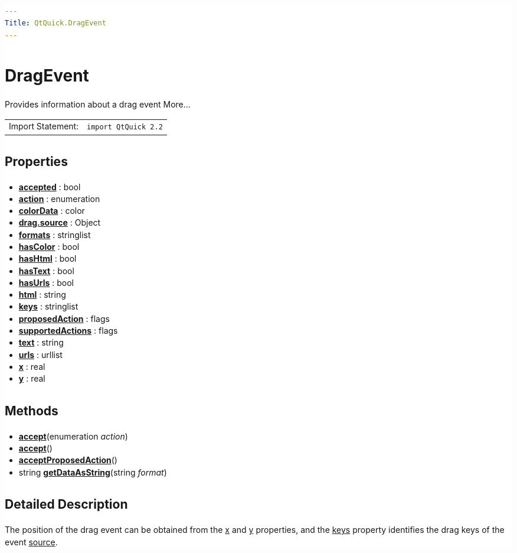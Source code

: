 ```yaml
---
Title: QtQuick.DragEvent
---
```

        
DragEvent
=========

<span class="subtitle"></span>
Provides information about a drag event More...

|                   |                      |
|-------------------|----------------------|
| Import Statement: | `import QtQuick 2.2` |

<span id="properties"></span>
Properties
----------

-   ****[accepted](#accepted-prop)**** : bool
-   ****[action](#action-prop)**** : enumeration
-   ****[colorData](#colorData-prop)**** : color
-   ****[drag.source](#drag.source-prop)**** : Object
-   ****[formats](#formats-prop)**** : stringlist
-   ****[hasColor](#hasColor-prop)**** : bool
-   ****[hasHtml](#hasHtml-prop)**** : bool
-   ****[hasText](#hasText-prop)**** : bool
-   ****[hasUrls](#hasUrls-prop)**** : bool
-   ****[html](#html-prop)**** : string
-   ****[keys](#keys-prop)**** : stringlist
-   ****[proposedAction](#proposedAction-prop)**** : flags
-   ****[supportedActions](#supportedActions-prop)**** : flags
-   ****[text](#text-prop)**** : string
-   ****[urls](#urls-prop)**** : urllist
-   ****[x](#x-prop)**** : real
-   ****[y](#y-prop)**** : real

<span id="methods"></span>
Methods
-------

-   ****[accept](#accept-method-2)****(enumeration *action*)
-   ****[accept](#accept-method)****()
-   ****[acceptProposedAction](#acceptProposedAction-method)****()
-   string ****[getDataAsString](#getDataAsString-method)****(string *format*)

<span id="details"></span>
Detailed Description
--------------------

The position of the drag event can be obtained from the [x](#x-prop) and [y](#y-prop) properties, and the [keys](#keys-prop) property identifies the drag keys of the event [source](#drag.source-prop).
